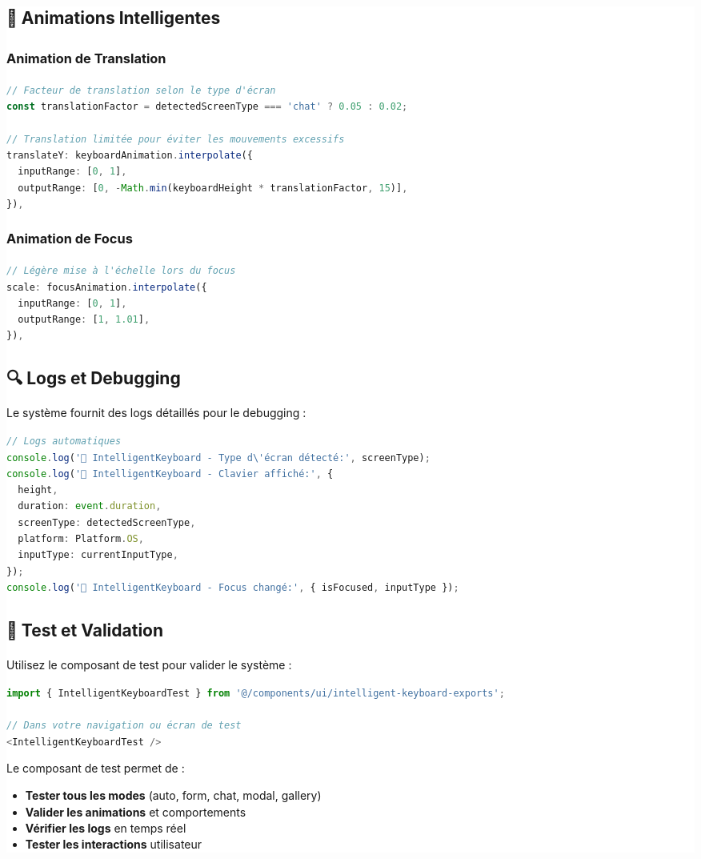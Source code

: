 ## 🎨 **Animations Intelligentes**

### **Animation de Translation**
```typescript
// Facteur de translation selon le type d'écran
const translationFactor = detectedScreenType === 'chat' ? 0.05 : 0.02;

// Translation limitée pour éviter les mouvements excessifs
translateY: keyboardAnimation.interpolate({
  inputRange: [0, 1],
  outputRange: [0, -Math.min(keyboardHeight * translationFactor, 15)],
}),
```

### **Animation de Focus**
```typescript
// Légère mise à l'échelle lors du focus
scale: focusAnimation.interpolate({
  inputRange: [0, 1],
  outputRange: [1, 1.01],
}),
```

## 🔍 **Logs et Debugging**

Le système fournit des logs détaillés pour le debugging :

```typescript
// Logs automatiques
console.log('🧠 IntelligentKeyboard - Type d\'écran détecté:', screenType);
console.log('🧠 IntelligentKeyboard - Clavier affiché:', {
  height,
  duration: event.duration,
  screenType: detectedScreenType,
  platform: Platform.OS,
  inputType: currentInputType,
});
console.log('🧠 IntelligentKeyboard - Focus changé:', { isFocused, inputType });
```

## 🧪 **Test et Validation**

Utilisez le composant de test pour valider le système :

```typescript
import { IntelligentKeyboardTest } from '@/components/ui/intelligent-keyboard-exports';

// Dans votre navigation ou écran de test
<IntelligentKeyboardTest />
```

Le composant de test permet de :
- **Tester tous les modes** (auto, form, chat, modal, gallery)
- **Valider les animations** et comportements
- **Vérifier les logs** en temps réel
- **Tester les interactions** utilisateur
